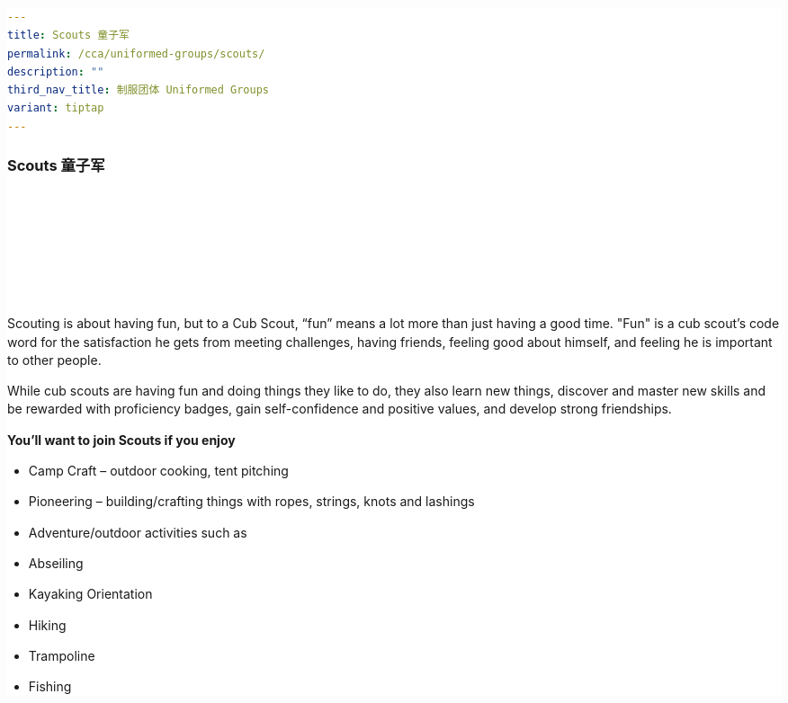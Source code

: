 ```yaml
---
title: Scouts 童子军
permalink: /cca/uniformed-groups/scouts/
description: ""
third_nav_title: 制服团体 Uniformed Groups
variant: tiptap
---
```

<h3>Scouts 童子军</h3>
<p></p>
<p></p>
<div class="isomer-image-wrapper">
<img style="width: 100%" height="auto" width="100%" alt="" src="/images/s1.jpg">
</div>
<p></p>
<div class="isomer-image-wrapper">
<img style="width: 100%" height="auto" width="100%" alt="" src="/images/s5.jpg">
</div>
<p></p>
<div class="isomer-image-wrapper">
<img style="width: 100%" height="auto" width="100%" alt="" src="/images/s4.jpg">
</div>
<p></p>
<div class="isomer-image-wrapper">
<img style="width: 100%" height="auto" width="100%" alt="" src="/images/s6.jpg">
</div>
<p>Scouting is about having fun, but to a Cub Scout, “fun” means a lot more
than just having a good time. "Fun" is a cub scout’s code word for the
satisfaction he gets from meeting challenges, having friends, feeling good
about himself, and feeling he is important to other people.</p>
<p>While cub scouts are having fun and doing things they like to do, they
also learn new things, discover and master new skills and be rewarded with
proficiency badges, gain self-confidence and positive values, and develop
strong friendships.</p>
<p><strong>You’ll want to join Scouts if you enjoy</strong>
</p>
<ul>
<li>
<p>Camp Craft – outdoor cooking, tent pitching</p>
</li>
<li>
<p>Pioneering – building/crafting things with ropes, strings, knots and lashings</p>
</li>
<li>
<p>Adventure/outdoor activities such as</p>
</li>
<li>
<p>Abseiling</p>
</li>
<li>
<p>Kayaking Orientation</p>
</li>
<li>
<p>Hiking</p>
</li>
<li>
<p>Trampoline</p>
</li>
<li>
<p>Fishing</p>